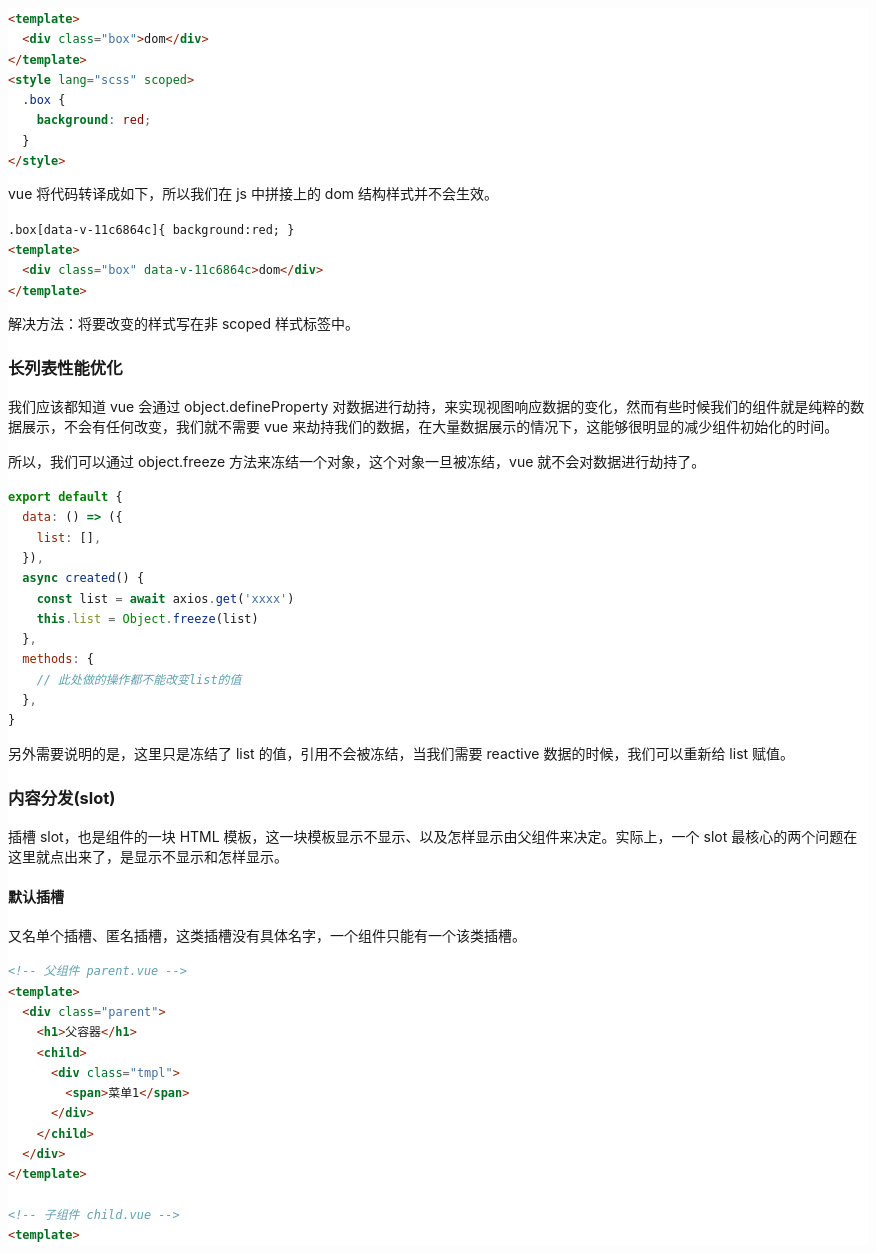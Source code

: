 ```html
<template>
  <div class="box">dom</div>
</template>
<style lang="scss" scoped>
  .box {
    background: red;
  }
</style>
```

vue 将代码转译成如下，所以我们在 js 中拼接上的 dom 结构样式并不会生效。

```html
.box[data-v-11c6864c]{ background:red; }
<template>
  <div class="box" data-v-11c6864c>dom</div>
</template>
```

解决方法：将要改变的样式写在非 scoped 样式标签中。

### 长列表性能优化

我们应该都知道 vue 会通过 object.defineProperty 对数据进行劫持，来实现视图响应数据的变化，然而有些时候我们的组件就是纯粹的数据展示，不会有任何改变，我们就不需要 vue 来劫持我们的数据，在大量数据展示的情况下，这能够很明显的减少组件初始化的时间。

所以，我们可以通过 object.freeze 方法来冻结一个对象，这个对象一旦被冻结，vue 就不会对数据进行劫持了。

```js
export default {
  data: () => ({
    list: [],
  }),
  async created() {
    const list = await axios.get('xxxx')
    this.list = Object.freeze(list)
  },
  methods: {
    // 此处做的操作都不能改变list的值
  },
}
```

另外需要说明的是，这里只是冻结了 list 的值，引用不会被冻结，当我们需要 reactive 数据的时候，我们可以重新给 list 赋值。

### 内容分发(slot)

插槽 slot，也是组件的一块 HTML 模板，这一块模板显示不显示、以及怎样显示由父组件来决定。实际上，一个 slot 最核心的两个问题在这里就点出来了，是显示不显示和怎样显示。

#### 默认插槽

又名单个插槽、匿名插槽，这类插槽没有具体名字，一个组件只能有一个该类插槽。

```html
<!-- 父组件 parent.vue -->
<template>
  <div class="parent">
    <h1>父容器</h1>
    <child>
      <div class="tmpl">
        <span>菜单1</span>
      </div>
    </child>
  </div>
</template>

<!-- 子组件 child.vue -->
<template>
```
